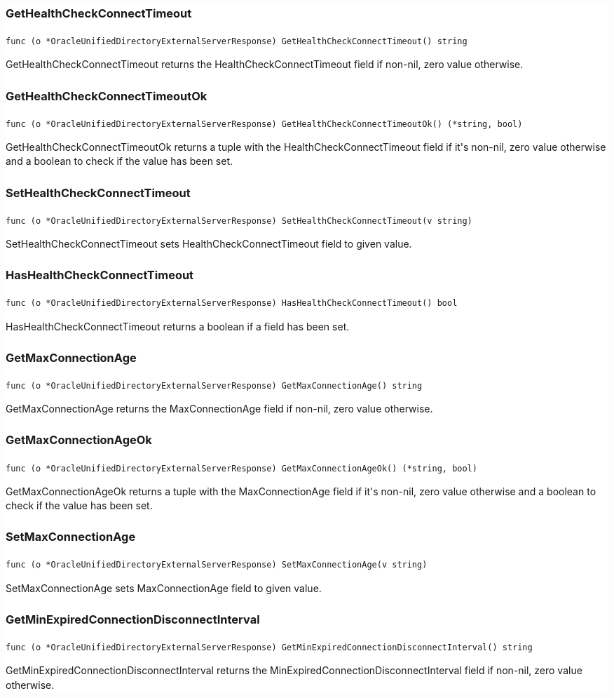 ### GetHealthCheckConnectTimeout

`func (o *OracleUnifiedDirectoryExternalServerResponse) GetHealthCheckConnectTimeout() string`

GetHealthCheckConnectTimeout returns the HealthCheckConnectTimeout field if non-nil, zero value otherwise.

### GetHealthCheckConnectTimeoutOk

`func (o *OracleUnifiedDirectoryExternalServerResponse) GetHealthCheckConnectTimeoutOk() (*string, bool)`

GetHealthCheckConnectTimeoutOk returns a tuple with the HealthCheckConnectTimeout field if it's non-nil, zero value otherwise
and a boolean to check if the value has been set.

### SetHealthCheckConnectTimeout

`func (o *OracleUnifiedDirectoryExternalServerResponse) SetHealthCheckConnectTimeout(v string)`

SetHealthCheckConnectTimeout sets HealthCheckConnectTimeout field to given value.

### HasHealthCheckConnectTimeout

`func (o *OracleUnifiedDirectoryExternalServerResponse) HasHealthCheckConnectTimeout() bool`

HasHealthCheckConnectTimeout returns a boolean if a field has been set.

### GetMaxConnectionAge

`func (o *OracleUnifiedDirectoryExternalServerResponse) GetMaxConnectionAge() string`

GetMaxConnectionAge returns the MaxConnectionAge field if non-nil, zero value otherwise.

### GetMaxConnectionAgeOk

`func (o *OracleUnifiedDirectoryExternalServerResponse) GetMaxConnectionAgeOk() (*string, bool)`

GetMaxConnectionAgeOk returns a tuple with the MaxConnectionAge field if it's non-nil, zero value otherwise
and a boolean to check if the value has been set.

### SetMaxConnectionAge

`func (o *OracleUnifiedDirectoryExternalServerResponse) SetMaxConnectionAge(v string)`

SetMaxConnectionAge sets MaxConnectionAge field to given value.


### GetMinExpiredConnectionDisconnectInterval

`func (o *OracleUnifiedDirectoryExternalServerResponse) GetMinExpiredConnectionDisconnectInterval() string`

GetMinExpiredConnectionDisconnectInterval returns the MinExpiredConnectionDisconnectInterval field if non-nil, zero value otherwise.
